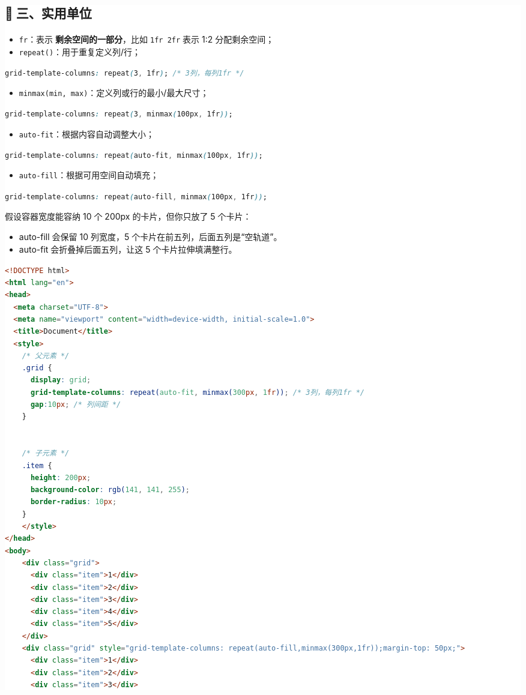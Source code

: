 
## 🧩 三、实用单位

* `fr`：表示 **剩余空间的一部分**，比如 `1fr 2fr` 表示 1:2 分配剩余空间；
* `repeat()`：用于重复定义列/行；

```css
grid-template-columns: repeat(3, 1fr); /* 3列，每列1fr */
```

* `minmax(min, max)`：定义列或行的最小/最大尺寸；

```css
grid-template-columns: repeat(3, minmax(100px, 1fr));
```

* `auto-fit`：根据内容自动调整大小；

```css
grid-template-columns: repeat(auto-fit, minmax(100px, 1fr));
```

* `auto-fill`：根据可用空间自动填充；

```css
grid-template-columns: repeat(auto-fill, minmax(100px, 1fr));
```

假设容器宽度能容纳 10 个 200px 的卡片，但你只放了 5 个卡片：

* auto-fill 会保留 10 列宽度，5 个卡片在前五列，后面五列是“空轨道”。
* auto-fit 会折叠掉后面五列，让这 5 个卡片拉伸填满整行。

```html
<!DOCTYPE html>
<html lang="en">
<head>
  <meta charset="UTF-8">
  <meta name="viewport" content="width=device-width, initial-scale=1.0">
  <title>Document</title>
  <style>
    /* 父元素 */
    .grid {
      display: grid;
      grid-template-columns: repeat(auto-fit, minmax(300px, 1fr)); /* 3列，每列1fr */
      gap:10px; /* 列间距 */
    }


    /* 子元素 */
    .item {
      height: 200px;
      background-color: rgb(141, 141, 255);
      border-radius: 10px;
    }
    </style>
</head>
<body>
    <div class="grid">
      <div class="item">1</div>
      <div class="item">2</div>
      <div class="item">3</div>
      <div class="item">4</div>
      <div class="item">5</div>
    </div>
    <div class="grid" style="grid-template-columns: repeat(auto-fill,minmax(300px,1fr));margin-top: 50px;">
      <div class="item">1</div>
      <div class="item">2</div>
      <div class="item">3</div>
```